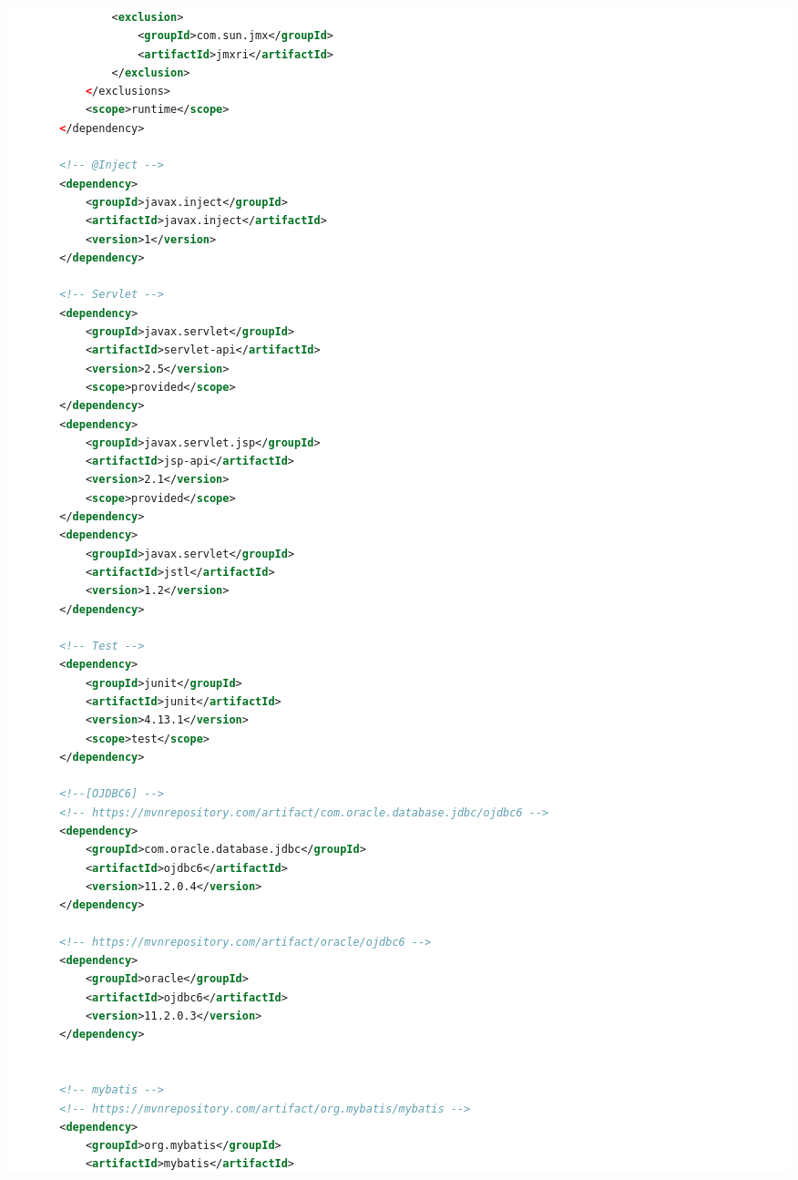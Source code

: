 ```xml
				<exclusion>
					<groupId>com.sun.jmx</groupId>
					<artifactId>jmxri</artifactId>
				</exclusion>
			</exclusions>
			<scope>runtime</scope>
		</dependency>

		<!-- @Inject -->
		<dependency>
			<groupId>javax.inject</groupId>
			<artifactId>javax.inject</artifactId>
			<version>1</version>
		</dependency>

		<!-- Servlet -->
		<dependency>
			<groupId>javax.servlet</groupId>
			<artifactId>servlet-api</artifactId>
			<version>2.5</version>
			<scope>provided</scope>
		</dependency>
		<dependency>
			<groupId>javax.servlet.jsp</groupId>
			<artifactId>jsp-api</artifactId>
			<version>2.1</version>
			<scope>provided</scope>
		</dependency>
		<dependency>
			<groupId>javax.servlet</groupId>
			<artifactId>jstl</artifactId>
			<version>1.2</version>
		</dependency>

		<!-- Test -->
		<dependency>
			<groupId>junit</groupId>
			<artifactId>junit</artifactId>
			<version>4.13.1</version>
			<scope>test</scope>
		</dependency>

		<!--[OJDBC6] -->
		<!-- https://mvnrepository.com/artifact/com.oracle.database.jdbc/ojdbc6 -->
		<dependency>
		    <groupId>com.oracle.database.jdbc</groupId>
		    <artifactId>ojdbc6</artifactId>
		    <version>11.2.0.4</version>
		</dependency>

		<!-- https://mvnrepository.com/artifact/oracle/ojdbc6 -->
		<dependency>
		    <groupId>oracle</groupId>
		    <artifactId>ojdbc6</artifactId>
		    <version>11.2.0.3</version>
		</dependency>


		<!-- mybatis -->
		<!-- https://mvnrepository.com/artifact/org.mybatis/mybatis -->
		<dependency>
		    <groupId>org.mybatis</groupId>
		    <artifactId>mybatis</artifactId>
```